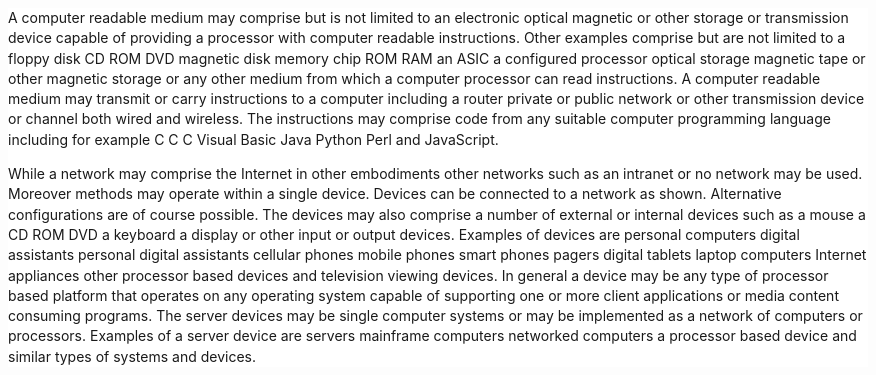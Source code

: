 A computer readable medium may comprise but is not limited to an electronic optical magnetic or other storage or transmission device capable of providing a processor with computer readable instructions. Other examples comprise but are not limited to a floppy disk CD ROM DVD magnetic disk memory chip ROM RAM an ASIC a configured processor optical storage magnetic tape or other magnetic storage or any other medium from which a computer processor can read instructions. A computer readable medium may transmit or carry instructions to a computer including a router private or public network or other transmission device or channel both wired and wireless. The instructions may comprise code from any suitable computer programming language including for example C C C Visual Basic Java Python Perl and JavaScript.

While a network may comprise the Internet in other embodiments other networks such as an intranet or no network may be used. Moreover methods may operate within a single device. Devices can be connected to a network as shown. Alternative configurations are of course possible. The devices may also comprise a number of external or internal devices such as a mouse a CD ROM DVD a keyboard a display or other input or output devices. Examples of devices are personal computers digital assistants personal digital assistants cellular phones mobile phones smart phones pagers digital tablets laptop computers Internet appliances other processor based devices and television viewing devices. In general a device may be any type of processor based platform that operates on any operating system capable of supporting one or more client applications or media content consuming programs. The server devices may be single computer systems or may be implemented as a network of computers or processors. Examples of a server device are servers mainframe computers networked computers a processor based device and similar types of systems and devices.

